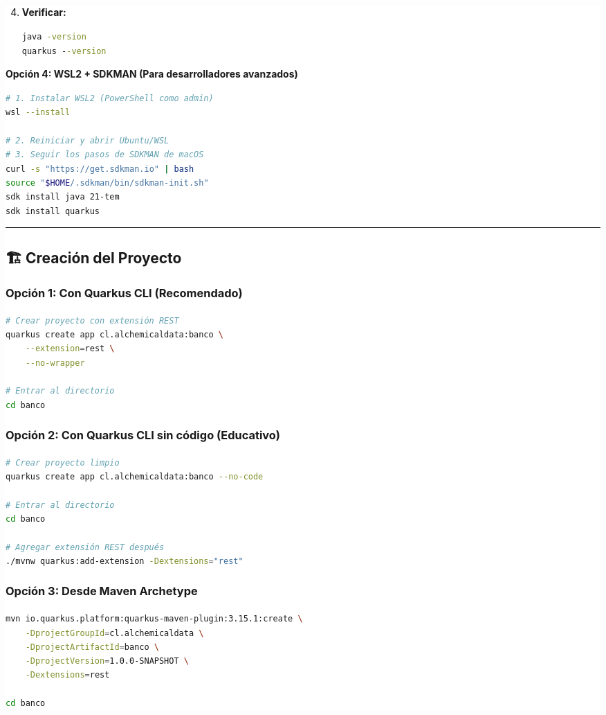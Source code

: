 4. **Verificar:**
   ```cmd
   java -version
   quarkus --version
   ```

**Opción 4: WSL2 + SDKMAN (Para desarrolladores avanzados)**

```bash
# 1. Instalar WSL2 (PowerShell como admin)
wsl --install

# 2. Reiniciar y abrir Ubuntu/WSL
# 3. Seguir los pasos de SDKMAN de macOS
curl -s "https://get.sdkman.io" | bash
source "$HOME/.sdkman/bin/sdkman-init.sh"
sdk install java 21-tem
sdk install quarkus
```

---

## 🏗️ Creación del Proyecto

### Opción 1: Con Quarkus CLI (Recomendado)

```bash
# Crear proyecto con extensión REST
quarkus create app cl.alchemicaldata:banco \
    --extension=rest \
    --no-wrapper

# Entrar al directorio
cd banco
```

### Opción 2: Con Quarkus CLI sin código (Educativo)

```bash
# Crear proyecto limpio
quarkus create app cl.alchemicaldata:banco --no-code

# Entrar al directorio
cd banco

# Agregar extensión REST después
./mvnw quarkus:add-extension -Dextensions="rest"
```

### Opción 3: Desde Maven Archetype

```bash
mvn io.quarkus.platform:quarkus-maven-plugin:3.15.1:create \
    -DprojectGroupId=cl.alchemicaldata \
    -DprojectArtifactId=banco \
    -DprojectVersion=1.0.0-SNAPSHOT \
    -Dextensions=rest
    
cd banco
```
